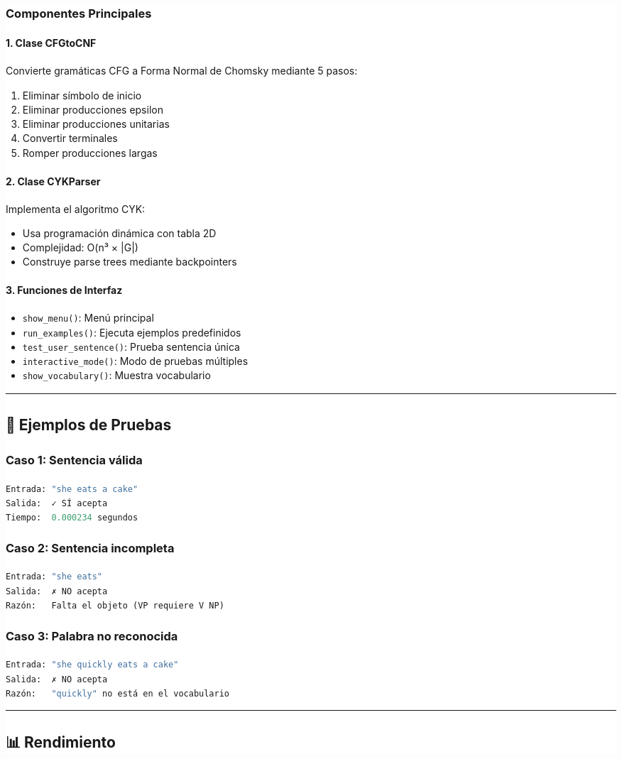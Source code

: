 ### Componentes Principales

#### 1. **Clase CFGtoCNF**
Convierte gramáticas CFG a Forma Normal de Chomsky mediante 5 pasos:
1. Eliminar símbolo de inicio
2. Eliminar producciones epsilon
3. Eliminar producciones unitarias
4. Convertir terminales
5. Romper producciones largas

#### 2. **Clase CYKParser**
Implementa el algoritmo CYK:
- Usa programación dinámica con tabla 2D
- Complejidad: O(n³ × |G|)
- Construye parse trees mediante backpointers

#### 3. **Funciones de Interfaz**
- `show_menu()`: Menú principal
- `run_examples()`: Ejecuta ejemplos predefinidos
- `test_user_sentence()`: Prueba sentencia única
- `interactive_mode()`: Modo de pruebas múltiples
- `show_vocabulary()`: Muestra vocabulario

---

## 🧪 Ejemplos de Pruebas

### Caso 1: Sentencia válida
```python
Entrada: "she eats a cake"
Salida:  ✓ SÍ acepta
Tiempo:  0.000234 segundos
```

### Caso 2: Sentencia incompleta
```python
Entrada: "she eats"
Salida:  ✗ NO acepta
Razón:   Falta el objeto (VP requiere V NP)
```

### Caso 3: Palabra no reconocida
```python
Entrada: "she quickly eats a cake"
Salida:  ✗ NO acepta
Razón:   "quickly" no está en el vocabulario
```

---

## 📊 Rendimiento
